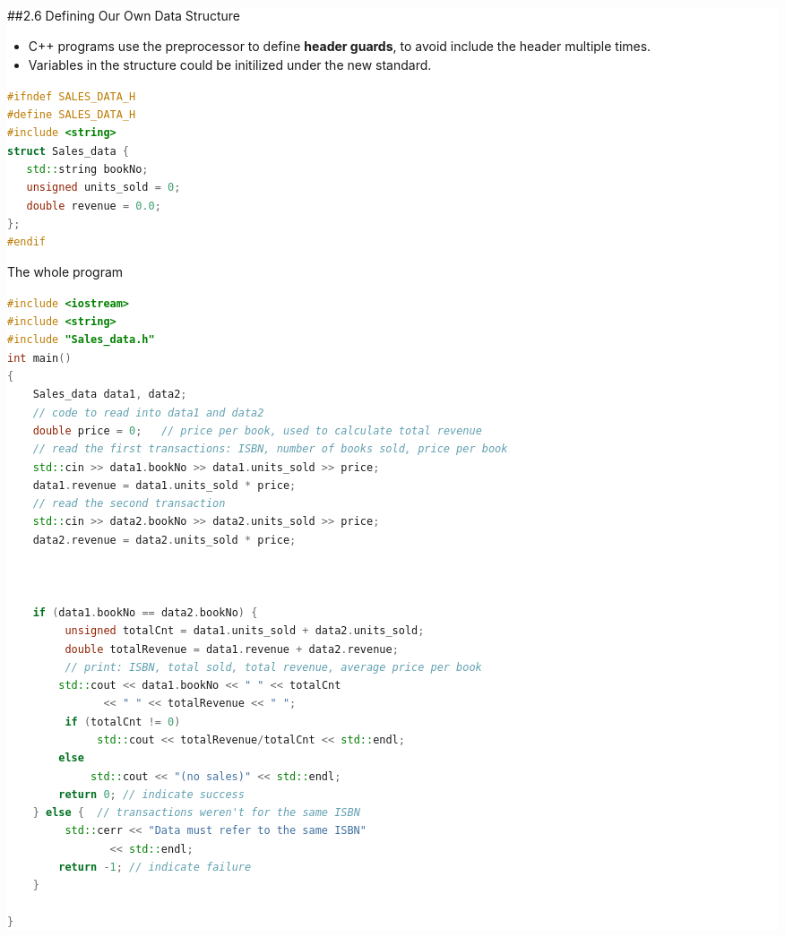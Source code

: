

##2.6 Defining Our Own Data Structure

* C++ programs use the preprocessor to define **header guards**, to avoid include the header multiple times.
* Variables in the structure could be initilized under the new standard.  
 
 ```cpp
#ifndef SALES_DATA_H
#define SALES_DATA_H
#include <string>
struct Sales_data {
    std::string bookNo;
    unsigned units_sold = 0;
    double revenue = 0.0;
};
#endif
 ```

The whole program

```cpp
#include <iostream>
#include <string>
#include "Sales_data.h"
int main()
{
    Sales_data data1, data2;
    // code to read into data1 and data2
    double price = 0;   // price per book, used to calculate total revenue
    // read the first transactions: ISBN, number of books sold, price per book
    std::cin >> data1.bookNo >> data1.units_sold >> price;
	data1.revenue = data1.units_sold * price;
	// read the second transaction
	std::cin >> data2.bookNo >> data2.units_sold >> price;
	data2.revenue = data2.units_sold * price;



	if (data1.bookNo == data2.bookNo) {
   		 unsigned totalCnt = data1.units_sold + data2.units_sold;
	   	 double totalRevenue = data1.revenue + data2.revenue;
   		 // print: ISBN, total sold, total revenue, average price per book
	    std::cout << data1.bookNo << " " << totalCnt
   	           << " " << totalRevenue << " ";
   		 if (totalCnt != 0)
      		  std::cout << totalRevenue/totalCnt << std::endl;
	    else
   		     std::cout << "(no sales)" << std::endl;
	    return 0; // indicate success
	} else {  // transactions weren't for the same ISBN
   		 std::cerr << "Data must refer to the same ISBN"
      	        << std::endl;
	    return -1; // indicate failure
	}
    
}
```
